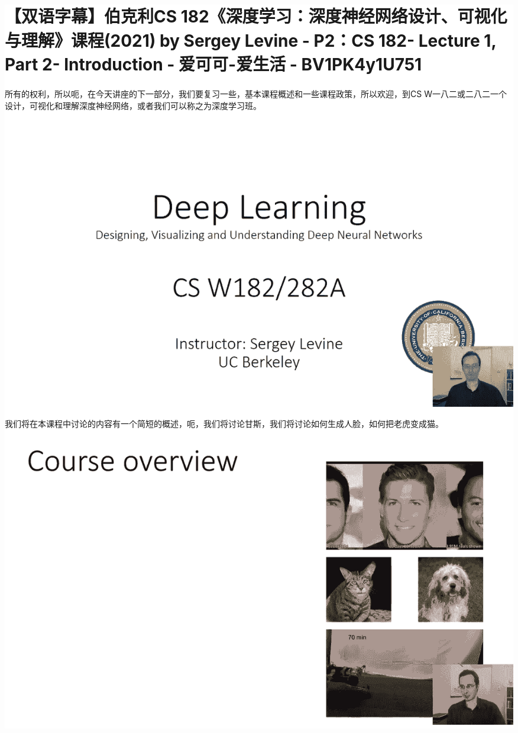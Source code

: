 # 【双语字幕】伯克利CS 182《深度学习：深度神经网络设计、可视化与理解》课程(2021) by Sergey Levine - P2：CS 182- Lecture 1, Part 2- Introduction - 爱可可-爱生活 - BV1PK4y1U751

所有的权利，所以呃，在今天讲座的下一部分，我们要复习一些，基本课程概述和一些课程政策，所以欢迎，到CS W一八二或二八二一个设计，可视化和理解深度神经网络，或者我们可以称之为深度学习班。



![](img/61cf29e6380a0089a521da257829a0fa_1.png)

我们将在本课程中讨论的内容有一个简短的概述，呃，我们将讨论甘斯，我们将讨论如何生成人脸，如何把老虎变成猫。



![](img/61cf29e6380a0089a521da257829a0fa_3.png)
